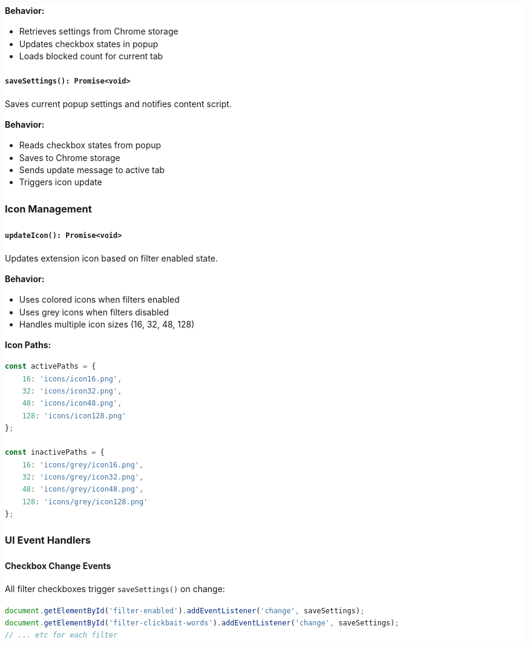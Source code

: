 **Behavior:**
- Retrieves settings from Chrome storage
- Updates checkbox states in popup
- Loads blocked count for current tab

#### `saveSettings(): Promise<void>`

Saves current popup settings and notifies content script.

**Behavior:**
- Reads checkbox states from popup
- Saves to Chrome storage
- Sends update message to active tab
- Triggers icon update

### Icon Management

#### `updateIcon(): Promise<void>`

Updates extension icon based on filter enabled state.

**Behavior:**
- Uses colored icons when filters enabled
- Uses grey icons when filters disabled
- Handles multiple icon sizes (16, 32, 48, 128)

**Icon Paths:**
```javascript
const activePaths = {
    16: 'icons/icon16.png',
    32: 'icons/icon32.png',
    48: 'icons/icon48.png',
    128: 'icons/icon128.png'
};

const inactivePaths = {
    16: 'icons/grey/icon16.png',
    32: 'icons/grey/icon32.png', 
    48: 'icons/grey/icon48.png',
    128: 'icons/grey/icon128.png'
};
```

### UI Event Handlers

#### Checkbox Change Events

All filter checkboxes trigger `saveSettings()` on change:

```javascript
document.getElementById('filter-enabled').addEventListener('change', saveSettings);
document.getElementById('filter-clickbait-words').addEventListener('change', saveSettings);
// ... etc for each filter
```

